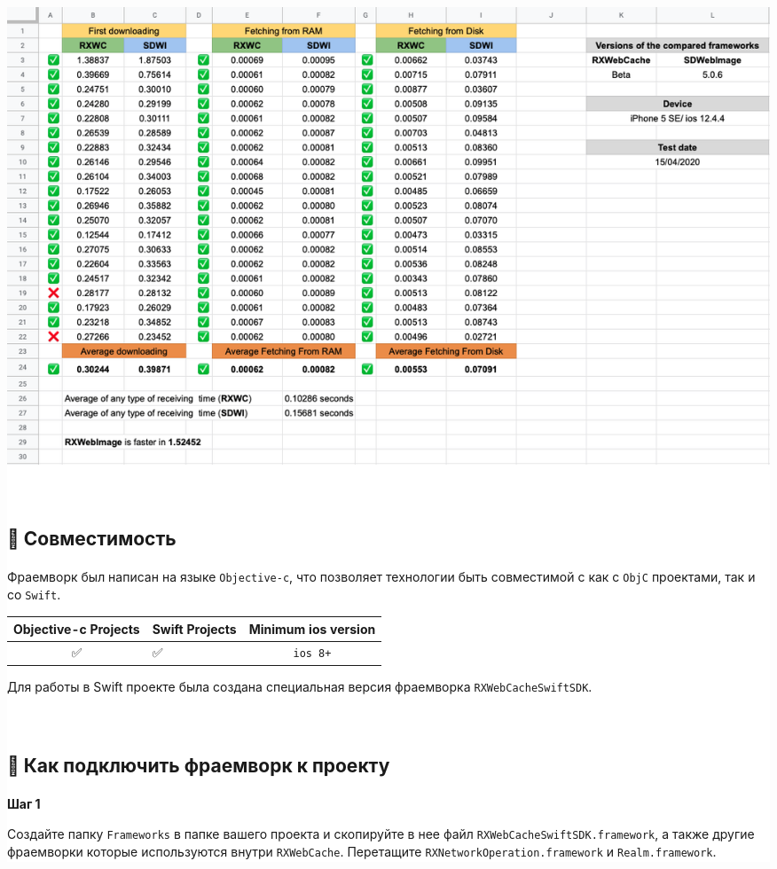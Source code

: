 ![](Documentation/Carbon-Screens/RXWC-SDWI-ComparativeTest.png)



<br>

## 📲 Совместимость

Фраемворк был написан на языке `Objective-c`, что позволяет технологии быть совместимой с как с `ObjC` проектами, так и со `Swift`.

| Objective-c Projects | Swift Projects | Minimum ios version |
|:--------------------:| -------------- |:-------------------:|
| ✅                    | ✅              | `ios 8+`            |

Для работы в Swift проекте была создана специальная версия фраемворка `RXWebCacheSwiftSDK`.

<br>

## 🎯 Как подключить фраемворк к проекту

**Шаг 1**

Создайте папку `Frameworks` в папке вашего проекта и скопируйте в нее файл `RXWebCacheSwiftSDK.framework`, а также другие фраемворки которые используются внутри `RXWebCache`. 
Перетащите `RXNetworkOperation.framework` и `Realm.framework`.
